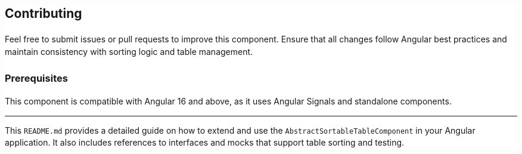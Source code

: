 ## Contributing

Feel free to submit issues or pull requests to improve this component. Ensure that all changes follow Angular best practices and maintain consistency with sorting logic and table management.

### Prerequisites

This component is compatible with Angular 16 and above, as it uses Angular Signals and standalone components.

---

This `README.md` provides a detailed guide on how to extend and use the `AbstractSortableTableComponent` in your Angular application. It also includes references to interfaces and mocks that support table sorting and testing.
